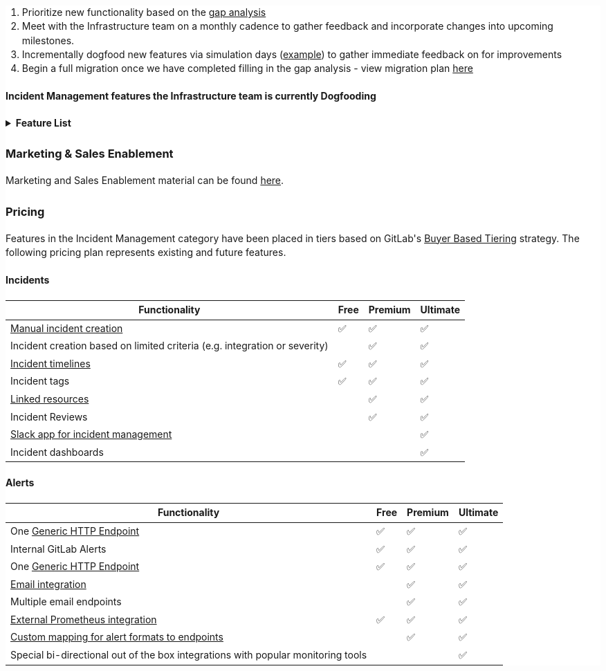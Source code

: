1. Prioritize new functionality based on the [gap analysis](https://gitlab.com/gitlab-org/monitor/health/-/issues/36)
1. Meet with the Infrastructure team on a monthly cadence to gather feedback and incorporate changes into upcoming milestones.
1. Incrementally dogfood new features via simulation days ([example](https://gitlab.com/gitlab-org/gitlab/-/issues/231518)) to gather immediate feedback on for improvements
1. Begin a full migration once we have completed filling in the gap analysis - view migration plan [here](https://gitlab.com/groups/gitlab-com/gl-infra/-/epics/322)

#### Incident Management features the Infrastructure team is currently Dogfooding

<details><summary><b>Feature List</b></summary></details>

### Marketing & Sales Enablement

Marketing and Sales Enablement material can be found [here](https://about.gitlab.com/handbook/marketing/brand-and-product-marketing/product-and-solution-marketing/usecase-gtm/incident-management/).

### Pricing

Features in the Incident Management category have been placed in tiers based on GitLab's [Buyer Based Tiering](https://about.gitlab.com/company/pricing/#buyer-based-tiering-clarification) strategy. The following pricing plan represents existing and future features.

#### Incidents

| Functionality| Free | Premium | Ultimate |
| ------------ | ---- | ------- | -------- |
|[Manual incident creation](https://docs.gitlab.com/ee/operations/incident_management/manage_incidents.html#from-the-incidents-list)|✅ |✅ |✅|
|Incident creation based on limited criteria (e.g. integration or severity)||✅ |✅ |
|[Incident timelines](https://docs.gitlab.com/ee/operations/incident_management/incident_timeline_events.html)|✅ |✅ |✅|
|Incident tags|✅ |✅ |✅|
|[Linked resources](https://docs.gitlab.com/ee/operations/incident_management/linked_resources.html)||✅ |✅|
|Incident Reviews||✅ |✅|
|[Slack app for incident management](https://docs.gitlab.com/ee/operations/incident_management/slack.html)|||✅|
|Incident dashboards|||✅|


#### Alerts

| Functionality| Free | Premium | Ultimate |
| ------------ | ---- | ------- | -------- |
|One [Generic HTTP Endpoint](https://docs.gitlab.com/ee/operations/incident_management/alert_integrations.html#generic-http-endpoint)| ✅ |✅ |✅|
|Internal GitLab Alerts|✅|✅ |✅|
|One [Generic HTTP Endpoint](https://docs.gitlab.com/ee/operations/incident_management/alert_integrations.html#generic-http-endpoint)| ✅ |✅ |✅|
|[Email integration](https://gitlab.com/groups/gitlab-org/-/epics/4056)| |✅ |✅|
|Multiple email endpoints||✅ |✅|
|[External Prometheus integration](https://docs.gitlab.com/ee/operations/incident_management/alert_integrations.html#external-prometheus-integration)|✅  |✅ |✅|
|[Custom mapping for alert formats to endpoints](https://gitlab.com/groups/gitlab-org/-/epics/4443)||✅ |✅|
|Special bi-directional out of the box integrations with popular monitoring tools|||✅|
